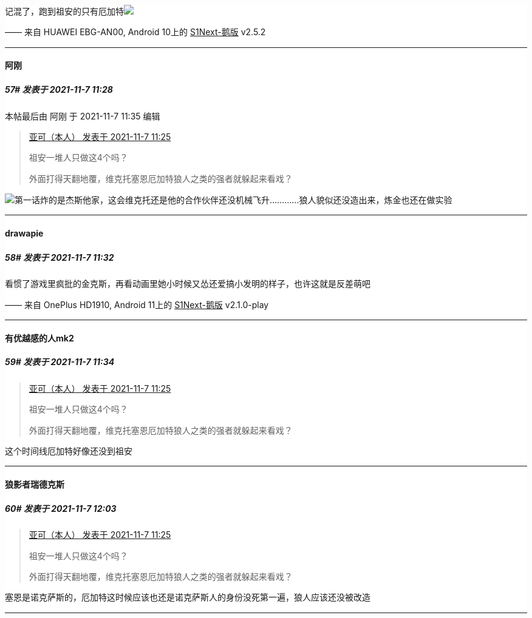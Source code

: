 记混了，跑到祖安的只有厄加特<img src="https://static.saraba1st.com/image/smiley/face2017/068.png" referrerpolicy="no-referrer">

—— 来自 HUAWEI EBG-AN00, Android 10上的 [S1Next-鹅版](https://github.com/ykrank/S1-Next/releases) v2.5.2

*****

####  阿刚  
##### 57#       发表于 2021-11-7 11:28

 本帖最后由 阿刚 于 2021-11-7 11:35 编辑 
<blockquote><a href="httphttps://bbs.saraba1st.com/2b/forum.php?mod=redirect&amp;goto=findpost&amp;pid=53448581&amp;ptid=2002246" target="_blank">亚可（本人） 发表于 2021-11-7 11:25</a>

祖安一堆人只做这4个吗？

外面打得天翻地覆，维克托塞恩厄加特狼人之类的强者就躲起来看戏？</blockquote>
<img src="https://static.saraba1st.com/image/smiley/face2017/068.png" referrerpolicy="no-referrer">第一话炸的是杰斯他家，这会维克托还是他的合作伙伴还没机械飞升…………狼人貌似还没造出来，炼金也还在做实验

*****

####  drawapie  
##### 58#       发表于 2021-11-7 11:32

看惯了游戏里疯批的金克斯，再看动画里她小时候又怂还爱搞小发明的样子，也许这就是反差萌吧

—— 来自 OnePlus HD1910, Android 11上的 [S1Next-鹅版](https://github.com/ykrank/S1-Next/releases) v2.1.0-play

*****

####  有优越感的人mk2  
##### 59#       发表于 2021-11-7 11:34

<blockquote><a href="httphttps://bbs.saraba1st.com/2b/forum.php?mod=redirect&amp;goto=findpost&amp;pid=53448581&amp;ptid=2002246" target="_blank">亚可（本人） 发表于 2021-11-7 11:25</a>

祖安一堆人只做这4个吗？

外面打得天翻地覆，维克托塞恩厄加特狼人之类的强者就躲起来看戏？</blockquote>
这个时间线厄加特好像还没到祖安

*****

####  狼影者瑞德克斯  
##### 60#       发表于 2021-11-7 12:03

<blockquote><a href="httphttps://bbs.saraba1st.com/2b/forum.php?mod=redirect&amp;goto=findpost&amp;pid=53448581&amp;ptid=2002246" target="_blank">亚可（本人） 发表于 2021-11-7 11:25</a>

祖安一堆人只做这4个吗？

外面打得天翻地覆，维克托塞恩厄加特狼人之类的强者就躲起来看戏？</blockquote>
塞恩是诺克萨斯的，厄加特这时候应该也还是诺克萨斯人的身份没死第一遍，狼人应该还没被改造



*****
